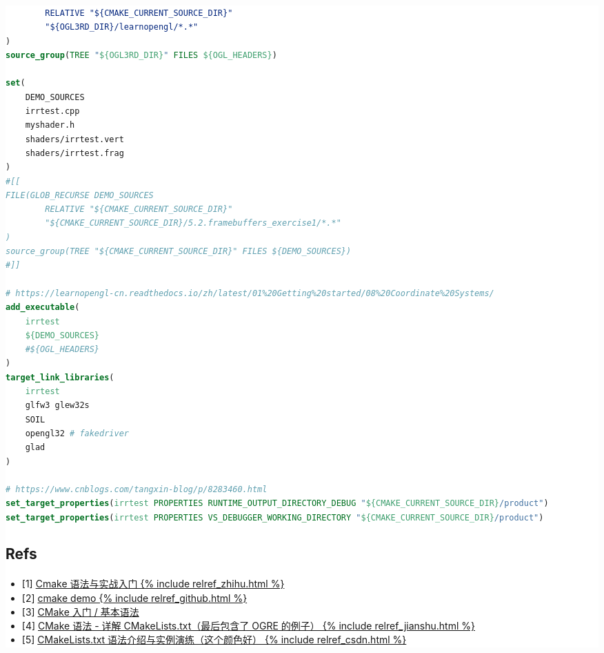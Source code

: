```cmake
        RELATIVE "${CMAKE_CURRENT_SOURCE_DIR}"
        "${OGL3RD_DIR}/learnopengl/*.*"
)
source_group(TREE "${OGL3RD_DIR}" FILES ${OGL_HEADERS})

set(
    DEMO_SOURCES
    irrtest.cpp
    myshader.h
    shaders/irrtest.vert
    shaders/irrtest.frag
)
#[[
FILE(GLOB_RECURSE DEMO_SOURCES
        RELATIVE "${CMAKE_CURRENT_SOURCE_DIR}"
        "${CMAKE_CURRENT_SOURCE_DIR}/5.2.framebuffers_exercise1/*.*"
)
source_group(TREE "${CMAKE_CURRENT_SOURCE_DIR}" FILES ${DEMO_SOURCES})
#]]

# https://learnopengl-cn.readthedocs.io/zh/latest/01%20Getting%20started/08%20Coordinate%20Systems/
add_executable(
    irrtest
    ${DEMO_SOURCES}
    #${OGL_HEADERS}
)
target_link_libraries(
    irrtest
    glfw3 glew32s
    SOIL
    opengl32 # fakedriver
    glad
)

# https://www.cnblogs.com/tangxin-blog/p/8283460.html
set_target_properties(irrtest PROPERTIES RUNTIME_OUTPUT_DIRECTORY_DEBUG "${CMAKE_CURRENT_SOURCE_DIR}/product")
set_target_properties(irrtest PROPERTIES VS_DEBUGGER_WORKING_DIRECTORY "${CMAKE_CURRENT_SOURCE_DIR}/product")
```


## Refs

- [1] [Cmake 语法与实战入门 {% include relref_zhihu.html %}](https://zhuanlan.zhihu.com/p/267803605)
- [2] [cmake demo {% include relref_github.html %}](https://github.com/carl-wang-cn/demo/tree/master/cmake)
- [3] [CMake 入门 / 基本语法](https://zh.m.wikibooks.org/zh-hans/CMake_%E5%85%A5%E9%96%80/%E5%9F%BA%E6%9C%AC%E8%AA%9E%E6%B3%95)
- [4] [CMake 语法 - 详解 CMakeLists.txt（最后包含了 OGRE 的例子） {% include relref_jianshu.html %}](https://www.jianshu.com/p/528eeb266f83)
- [5] [CMakeLists.txt 语法介绍与实例演练（这个颜色好） {% include relref_csdn.html %}](https://blog.csdn.net/afei__/article/details/81201039)
